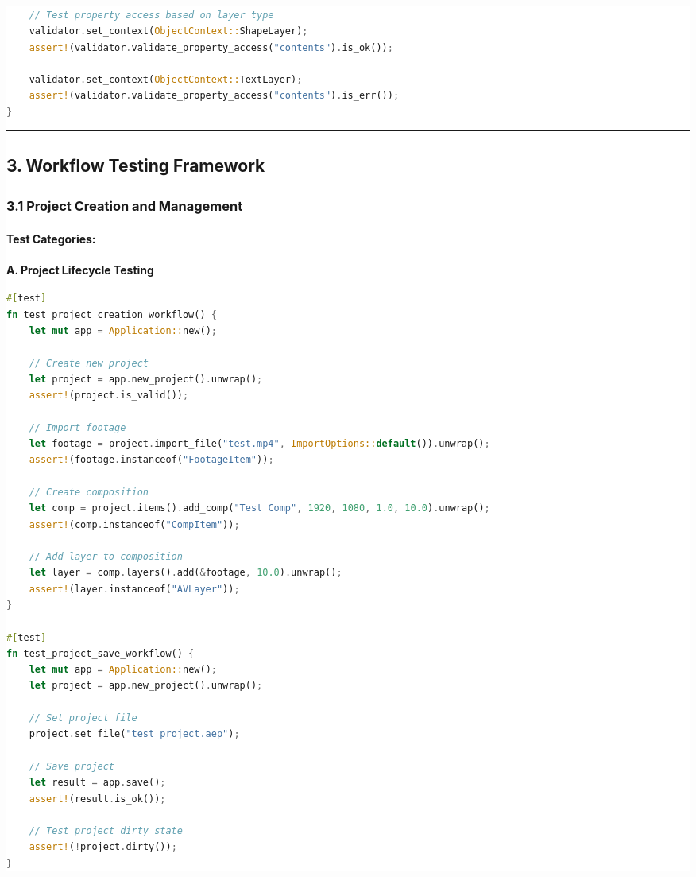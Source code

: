 ```rust
    // Test property access based on layer type
    validator.set_context(ObjectContext::ShapeLayer);
    assert!(validator.validate_property_access("contents").is_ok());
    
    validator.set_context(ObjectContext::TextLayer);
    assert!(validator.validate_property_access("contents").is_err());
}
```

---

## 3. Workflow Testing Framework

### 3.1 Project Creation and Management

#### **Test Categories:**

**A. Project Lifecycle Testing**
```rust
#[test]
fn test_project_creation_workflow() {
    let mut app = Application::new();
    
    // Create new project
    let project = app.new_project().unwrap();
    assert!(project.is_valid());
    
    // Import footage
    let footage = project.import_file("test.mp4", ImportOptions::default()).unwrap();
    assert!(footage.instanceof("FootageItem"));
    
    // Create composition
    let comp = project.items().add_comp("Test Comp", 1920, 1080, 1.0, 10.0).unwrap();
    assert!(comp.instanceof("CompItem"));
    
    // Add layer to composition
    let layer = comp.layers().add(&footage, 10.0).unwrap();
    assert!(layer.instanceof("AVLayer"));
}

#[test]
fn test_project_save_workflow() {
    let mut app = Application::new();
    let project = app.new_project().unwrap();
    
    // Set project file
    project.set_file("test_project.aep");
    
    // Save project
    let result = app.save();
    assert!(result.is_ok());
    
    // Test project dirty state
    assert!(!project.dirty());
}
```
